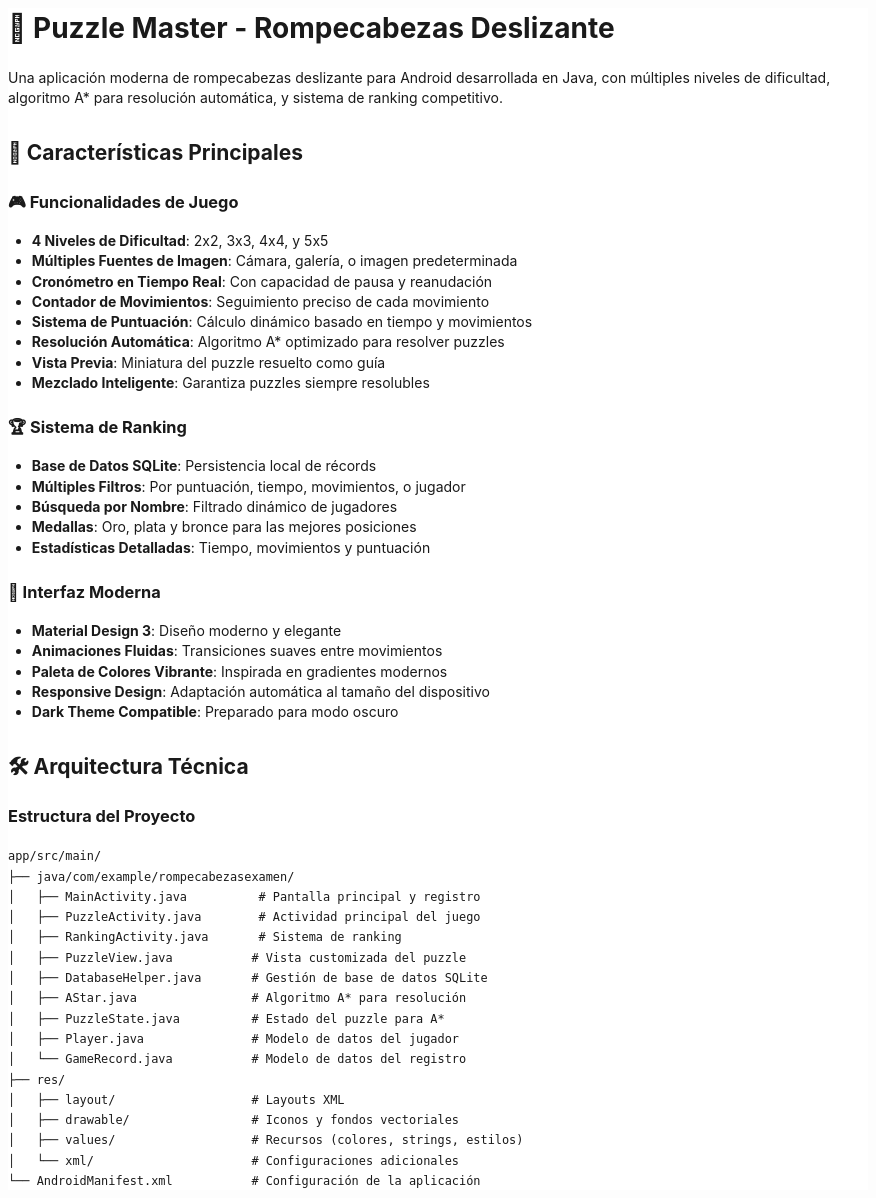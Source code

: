 # 🧩 Puzzle Master - Rompecabezas Deslizante

Una aplicación moderna de rompecabezas deslizante para Android desarrollada en Java, con múltiples niveles de dificultad, algoritmo A* para resolución automática, y sistema de ranking competitivo.

## 📱 Características Principales

### 🎮 Funcionalidades de Juego
- **4 Niveles de Dificultad**: 2x2, 3x3, 4x4, y 5x5
- **Múltiples Fuentes de Imagen**: Cámara, galería, o imagen predeterminada
- **Cronómetro en Tiempo Real**: Con capacidad de pausa y reanudación
- **Contador de Movimientos**: Seguimiento preciso de cada movimiento
- **Sistema de Puntuación**: Cálculo dinámico basado en tiempo y movimientos
- **Resolución Automática**: Algoritmo A* optimizado para resolver puzzles
- **Vista Previa**: Miniatura del puzzle resuelto como guía
- **Mezclado Inteligente**: Garantiza puzzles siempre resolubles

### 🏆 Sistema de Ranking
- **Base de Datos SQLite**: Persistencia local de récords
- **Múltiples Filtros**: Por puntuación, tiempo, movimientos, o jugador
- **Búsqueda por Nombre**: Filtrado dinámico de jugadores
- **Medallas**: Oro, plata y bronce para las mejores posiciones
- **Estadísticas Detalladas**: Tiempo, movimientos y puntuación

### 🎨 Interfaz Moderna
- **Material Design 3**: Diseño moderno y elegante
- **Animaciones Fluidas**: Transiciones suaves entre movimientos
- **Paleta de Colores Vibrante**: Inspirada en gradientes modernos
- **Responsive Design**: Adaptación automática al tamaño del dispositivo
- **Dark Theme Compatible**: Preparado para modo oscuro

## 🛠️ Arquitectura Técnica

### Estructura del Proyecto

```
app/src/main/
├── java/com/example/rompecabezasexamen/
│   ├── MainActivity.java          # Pantalla principal y registro
│   ├── PuzzleActivity.java        # Actividad principal del juego
│   ├── RankingActivity.java       # Sistema de ranking
│   ├── PuzzleView.java           # Vista customizada del puzzle
│   ├── DatabaseHelper.java       # Gestión de base de datos SQLite
│   ├── AStar.java                # Algoritmo A* para resolución
│   ├── PuzzleState.java          # Estado del puzzle para A*
│   ├── Player.java               # Modelo de datos del jugador
│   └── GameRecord.java           # Modelo de datos del registro
├── res/
│   ├── layout/                   # Layouts XML
│   ├── drawable/                 # Iconos y fondos vectoriales
│   ├── values/                   # Recursos (colores, strings, estilos)
│   └── xml/                      # Configuraciones adicionales
└── AndroidManifest.xml           # Configuración de la aplicación
```
